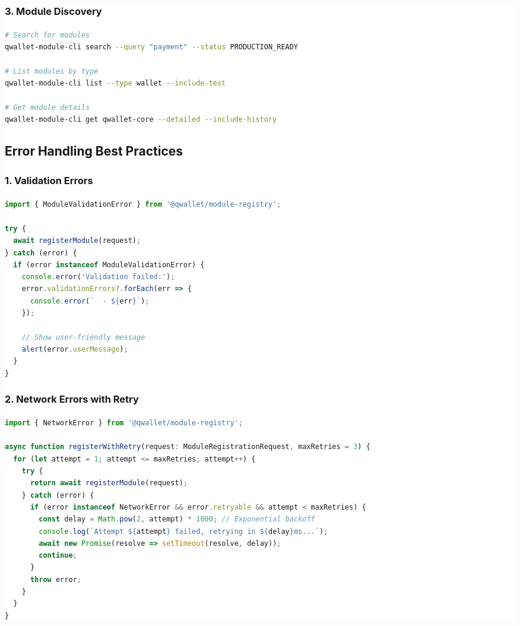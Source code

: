 ### 3. Module Discovery

```bash
# Search for modules
qwallet-module-cli search --query "payment" --status PRODUCTION_READY

# List modules by type
qwallet-module-cli list --type wallet --include-test

# Get module details
qwallet-module-cli get qwallet-core --detailed --include-history
```

## Error Handling Best Practices

### 1. Validation Errors

```typescript
import { ModuleValidationError } from '@qwallet/module-registry';

try {
  await registerModule(request);
} catch (error) {
  if (error instanceof ModuleValidationError) {
    console.error('Validation failed:');
    error.validationErrors?.forEach(err => {
      console.error(`  - ${err}`);
    });
    
    // Show user-friendly message
    alert(error.userMessage);
  }
}
```

### 2. Network Errors with Retry

```typescript
import { NetworkError } from '@qwallet/module-registry';

async function registerWithRetry(request: ModuleRegistrationRequest, maxRetries = 3) {
  for (let attempt = 1; attempt <= maxRetries; attempt++) {
    try {
      return await registerModule(request);
    } catch (error) {
      if (error instanceof NetworkError && error.retryable && attempt < maxRetries) {
        const delay = Math.pow(2, attempt) * 1000; // Exponential backoff
        console.log(`Attempt ${attempt} failed, retrying in ${delay}ms...`);
        await new Promise(resolve => setTimeout(resolve, delay));
        continue;
      }
      throw error;
    }
  }
}
```
